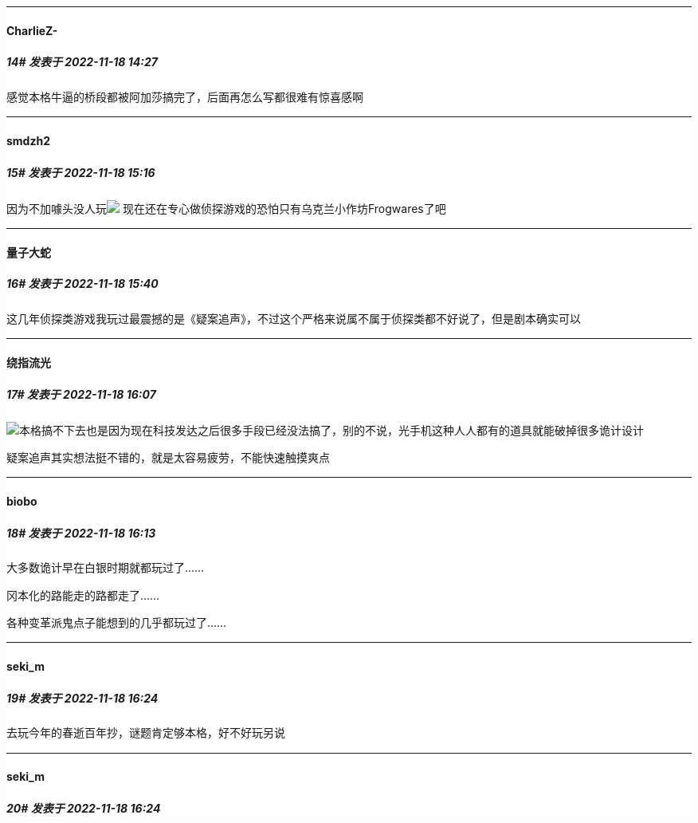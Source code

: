 *****

####  CharlieZ-  
##### 14#       发表于 2022-11-18 14:27

感觉本格牛逼的桥段都被阿加莎搞完了，后面再怎么写都很难有惊喜感啊

*****

####  smdzh2  
##### 15#       发表于 2022-11-18 15:16

因为不加噱头没人玩<img src="https://static.saraba1st.com/image/smiley/face2017/066.png" referrerpolicy="no-referrer">
现在还在专心做侦探游戏的恐怕只有乌克兰小作坊Frogwares了吧

*****

####  量子大蛇  
##### 16#       发表于 2022-11-18 15:40

这几年侦探类游戏我玩过最震撼的是《疑案追声》，不过这个严格来说属不属于侦探类都不好说了，但是剧本确实可以

*****

####  绕指流光  
##### 17#       发表于 2022-11-18 16:07

<img src="https://static.saraba1st.com/image/smiley/face2017/018.png" referrerpolicy="no-referrer">本格搞不下去也是因为现在科技发达之后很多手段已经没法搞了，别的不说，光手机这种人人都有的道具就能破掉很多诡计设计

疑案追声其实想法挺不错的，就是太容易疲劳，不能快速触摸爽点

*****

####  biobo  
##### 18#       发表于 2022-11-18 16:13

大多数诡计早在白银时期就都玩过了……

冈本化的路能走的路都走了……

各种变革派鬼点子能想到的几乎都玩过了……

*****

####  seki_m  
##### 19#       发表于 2022-11-18 16:24

去玩今年的春逝百年抄，谜题肯定够本格，好不好玩另说

*****

####  seki_m  
##### 20#       发表于 2022-11-18 16:24
